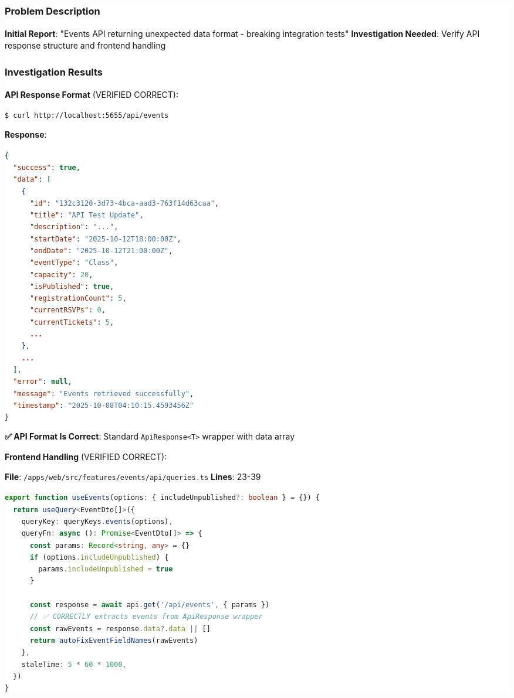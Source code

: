 ### Problem Description
**Initial Report**: "Events API returning unexpected data format - breaking integration tests"
**Investigation Needed**: Verify API response structure and frontend handling

### Investigation Results

**API Response Format** (VERIFIED CORRECT):
```bash
$ curl http://localhost:5655/api/events
```

**Response**:
```json
{
  "success": true,
  "data": [
    {
      "id": "132c3120-3d73-4bca-aad3-763f14d63caa",
      "title": "API Test Update",
      "description": "...",
      "startDate": "2025-10-12T18:00:00Z",
      "endDate": "2025-10-12T21:00:00Z",
      "eventType": "Class",
      "capacity": 20,
      "isPublished": true,
      "registrationCount": 5,
      "currentRSVPs": 0,
      "currentTickets": 5,
      ...
    },
    ...
  ],
  "error": null,
  "message": "Events retrieved successfully",
  "timestamp": "2025-10-08T04:10:15.4593456Z"
}
```

**✅ API Format Is Correct**: Standard `ApiResponse<T>` wrapper with data array

**Frontend Handling** (VERIFIED CORRECT):

**File**: `/apps/web/src/features/events/api/queries.ts`
**Lines**: 23-39

```typescript
export function useEvents(options: { includeUnpublished?: boolean } = {}) {
  return useQuery<EventDto[]>({
    queryKey: queryKeys.events(options),
    queryFn: async (): Promise<EventDto[]> => {
      const params: Record<string, any> = {}
      if (options.includeUnpublished) {
        params.includeUnpublished = true
      }

      const response = await api.get('/api/events', { params })
      // ✅ CORRECTLY extracts events from ApiResponse wrapper
      const rawEvents = response.data?.data || []
      return autoFixEventFieldNames(rawEvents)
    },
    staleTime: 5 * 60 * 1000,
  })
}
```
